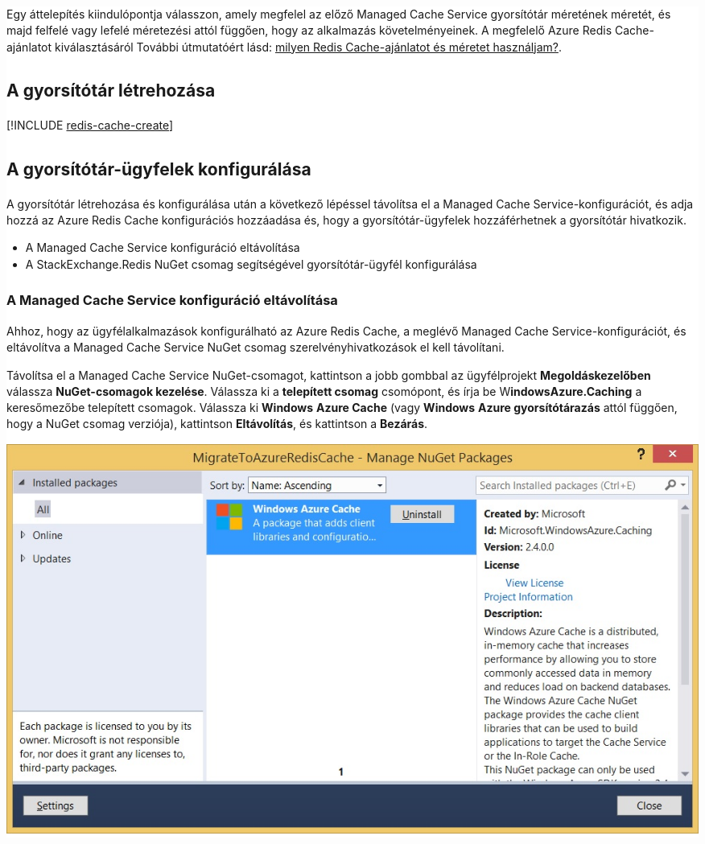 Egy áttelepítés kiindulópontja válasszon, amely megfelel az előző Managed Cache Service gyorsítótár méretének méretét, és majd felfelé vagy lefelé méretezési attól függően, hogy az alkalmazás követelményeinek. A megfelelő Azure Redis Cache-ajánlatot kiválasztásáról További útmutatóért lásd: [milyen Redis Cache-ajánlatot és méretet használjam?](cache-faq.md#what-redis-cache-offering-and-size-should-i-use).

## <a name="create-a-cache"></a>A gyorsítótár létrehozása
[!INCLUDE [redis-cache-create](../../includes/redis-cache-create.md)]

## <a name="configure-the-cache-clients"></a>A gyorsítótár-ügyfelek konfigurálása
A gyorsítótár létrehozása és konfigurálása után a következő lépéssel távolítsa el a Managed Cache Service-konfigurációt, és adja hozzá az Azure Redis Cache konfigurációs hozzáadása és, hogy a gyorsítótár-ügyfelek hozzáférhetnek a gyorsítótár hivatkozik.

* A Managed Cache Service konfiguráció eltávolítása
* A StackExchange.Redis NuGet csomag segítségével gyorsítótár-ügyfél konfigurálása

### <a name="remove-the-managed-cache-service-configuration"></a>A Managed Cache Service konfiguráció eltávolítása
Ahhoz, hogy az ügyfélalkalmazások konfigurálható az Azure Redis Cache, a meglévő Managed Cache Service-konfigurációt, és eltávolítva a Managed Cache Service NuGet csomag szerelvényhivatkozások el kell távolítani.

Távolítsa el a Managed Cache Service NuGet-csomagot, kattintson a jobb gombbal az ügyfélprojekt **Megoldáskezelőben** válassza **NuGet-csomagok kezelése**. Válassza ki a **telepített csomag** csomópont, és írja be W**indowsAzure.Caching** a keresőmezőbe telepített csomagok. Válassza ki **Windows** **Azure Cache** (vagy **Windows** **Azure gyorsítótárazás** attól függően, hogy a NuGet csomag verziója), kattintson **Eltávolítás**, és kattintson a **Bezárás**.

![Távolítsa el az Azure Managed Cache Service NuGet-csomag](./media/cache-migrate-to-redis/IC757666.jpg)
